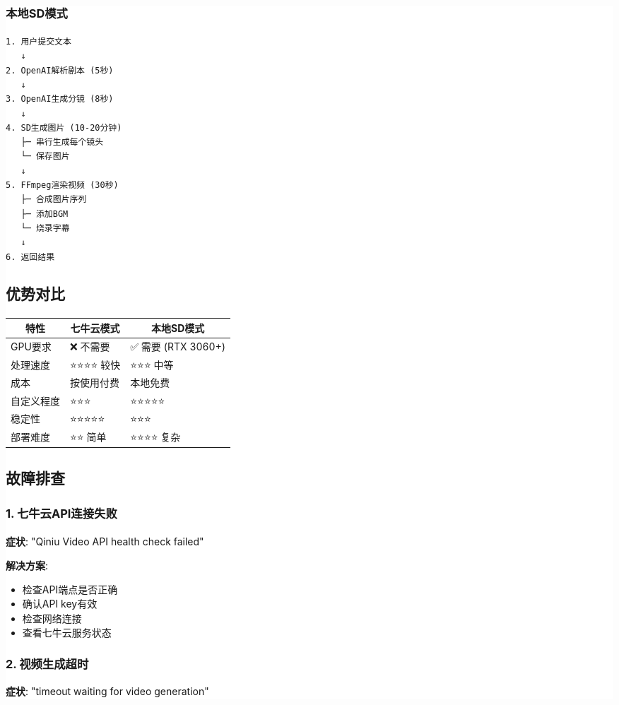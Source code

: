 ### 本地SD模式

```
1. 用户提交文本
   ↓
2. OpenAI解析剧本 (5秒)
   ↓
3. OpenAI生成分镜 (8秒)
   ↓
4. SD生成图片 (10-20分钟)
   ├─ 串行生成每个镜头
   └─ 保存图片
   ↓
5. FFmpeg渲染视频 (30秒)
   ├─ 合成图片序列
   ├─ 添加BGM
   └─ 烧录字幕
   ↓
6. 返回结果
```

## 优势对比

| 特性 | 七牛云模式 | 本地SD模式 |
|------|-----------|-----------|
| GPU要求 | ❌ 不需要 | ✅ 需要 (RTX 3060+) |
| 处理速度 | ⭐⭐⭐⭐ 较快 | ⭐⭐⭐ 中等 |
| 成本 | 按使用付费 | 本地免费 |
| 自定义程度 | ⭐⭐⭐ | ⭐⭐⭐⭐⭐ |
| 稳定性 | ⭐⭐⭐⭐⭐ | ⭐⭐⭐ |
| 部署难度 | ⭐⭐ 简单 | ⭐⭐⭐⭐ 复杂 |

## 故障排查

### 1. 七牛云API连接失败

**症状**: "Qiniu Video API health check failed"

**解决方案**:
- 检查API端点是否正确
- 确认API key有效
- 检查网络连接
- 查看七牛云服务状态

### 2. 视频生成超时

**症状**: "timeout waiting for video generation"
